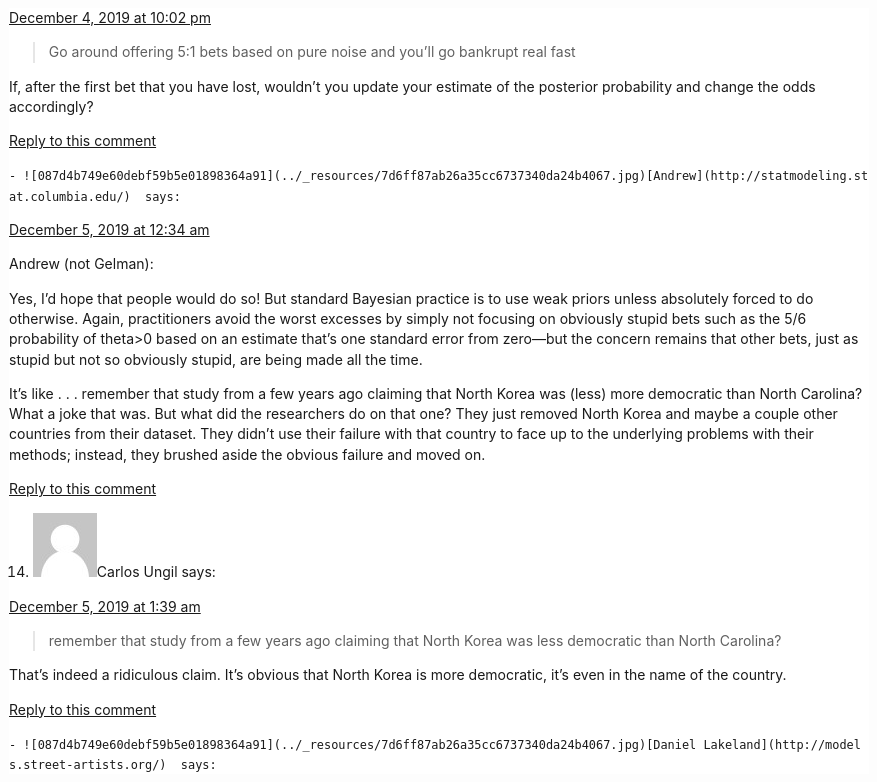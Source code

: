 [December 4, 2019 at 10:02 pm](https://statmodeling.stat.columbia.edu/2019/12/03/whats-wrong-with-bayes/#comment-1200678)

> Go around offering 5:1 bets based on pure noise and you’ll go bankrupt real fast

If, after the first bet that you have lost, wouldn’t you update your estimate of the posterior probability and change the odds accordingly?

[Reply to this comment](https://statmodeling.stat.columbia.edu/2019/12/03/whats-wrong-with-bayes/?replytocom=1200678#respond)

    - ![087d4b749e60debf59b5e01898364a91](../_resources/7d6ff87ab26a35cc6737340da24b4067.jpg)[Andrew](http://statmodeling.stat.columbia.edu/)  says:

[December 5, 2019 at 12:34 am](https://statmodeling.stat.columbia.edu/2019/12/03/whats-wrong-with-bayes/#comment-1200737)

Andrew (not Gelman):

Yes, I’d hope that people would do so! But standard Bayesian practice is to use weak priors unless absolutely forced to do otherwise. Again, practitioners avoid the worst excesses by simply not focusing on obviously stupid bets such as the 5/6 probability of theta>0 based on an estimate that’s one standard error from zero—but the concern remains that other bets, just as stupid but not so obviously stupid, are being made all the time.

It’s like . . . remember that study from a few years ago claiming that North Korea was (less) more democratic than North Carolina? What a joke that was. But what did the researchers do on that one? They just removed North Korea and maybe a couple other countries from their dataset. They didn’t use their failure with that country to face up to the underlying problems with their methods; instead, they brushed aside the obvious failure and moved on.

[Reply to this comment](https://statmodeling.stat.columbia.edu/2019/12/03/whats-wrong-with-bayes/?replytocom=1200737#respond)

14. ![087d4b749e60debf59b5e01898364a91](../_resources/7d6ff87ab26a35cc6737340da24b4067.jpg)Carlos Ungil  says:

[December 5, 2019 at 1:39 am](https://statmodeling.stat.columbia.edu/2019/12/03/whats-wrong-with-bayes/#comment-1200760)

> remember that study from a few years ago claiming that North Korea was less democratic than North Carolina?

That’s indeed a ridiculous claim. It’s obvious that North Korea is more democratic, it’s even in the name of the country.

[Reply to this comment](https://statmodeling.stat.columbia.edu/2019/12/03/whats-wrong-with-bayes/?replytocom=1200760#respond)

    - ![087d4b749e60debf59b5e01898364a91](../_resources/7d6ff87ab26a35cc6737340da24b4067.jpg)[Daniel Lakeland](http://models.street-artists.org/)  says:
